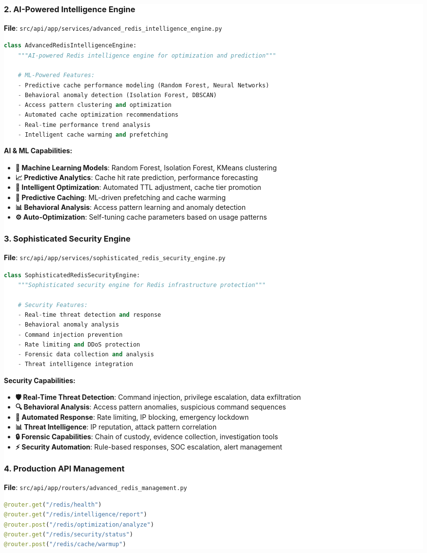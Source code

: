 ### **2. AI-Powered Intelligence Engine**
**File**: `src/api/app/services/advanced_redis_intelligence_engine.py`

```python
class AdvancedRedisIntelligenceEngine:
    """AI-powered Redis intelligence engine for optimization and prediction"""

    # ML-Powered Features:
    - Predictive cache performance modeling (Random Forest, Neural Networks)
    - Behavioral anomaly detection (Isolation Forest, DBSCAN)
    - Access pattern clustering and optimization
    - Automated cache optimization recommendations
    - Real-time performance trend analysis
    - Intelligent cache warming and prefetching
```

**AI & ML Capabilities:**
- **🤖 Machine Learning Models**: Random Forest, Isolation Forest, KMeans clustering
- **📈 Predictive Analytics**: Cache hit rate prediction, performance forecasting
- **🎯 Intelligent Optimization**: Automated TTL adjustment, cache tier promotion
- **🔮 Predictive Caching**: ML-driven prefetching and cache warming
- **📊 Behavioral Analysis**: Access pattern learning and anomaly detection
- **⚙️ Auto-Optimization**: Self-tuning cache parameters based on usage patterns

### **3. Sophisticated Security Engine**
**File**: `src/api/app/services/sophisticated_redis_security_engine.py`

```python
class SophisticatedRedisSecurityEngine:
    """Sophisticated security engine for Redis infrastructure protection"""

    # Security Features:
    - Real-time threat detection and response
    - Behavioral anomaly analysis
    - Command injection prevention
    - Rate limiting and DDoS protection
    - Forensic data collection and analysis
    - Threat intelligence integration
```

**Security Capabilities:**
- **🛡️ Real-Time Threat Detection**: Command injection, privilege escalation, data exfiltration
- **🔍 Behavioral Analysis**: Access pattern anomalies, suspicious command sequences
- **🚨 Automated Response**: Rate limiting, IP blocking, emergency lockdown
- **📊 Threat Intelligence**: IP reputation, attack pattern correlation
- **🔒 Forensic Capabilities**: Chain of custody, evidence collection, investigation tools
- **⚡ Security Automation**: Rule-based responses, SOC escalation, alert management

### **4. Production API Management**
**File**: `src/api/app/routers/advanced_redis_management.py`

```python
@router.get("/redis/health")
@router.get("/redis/intelligence/report")
@router.post("/redis/optimization/analyze")
@router.get("/redis/security/status")
@router.post("/redis/cache/warmup")
```
